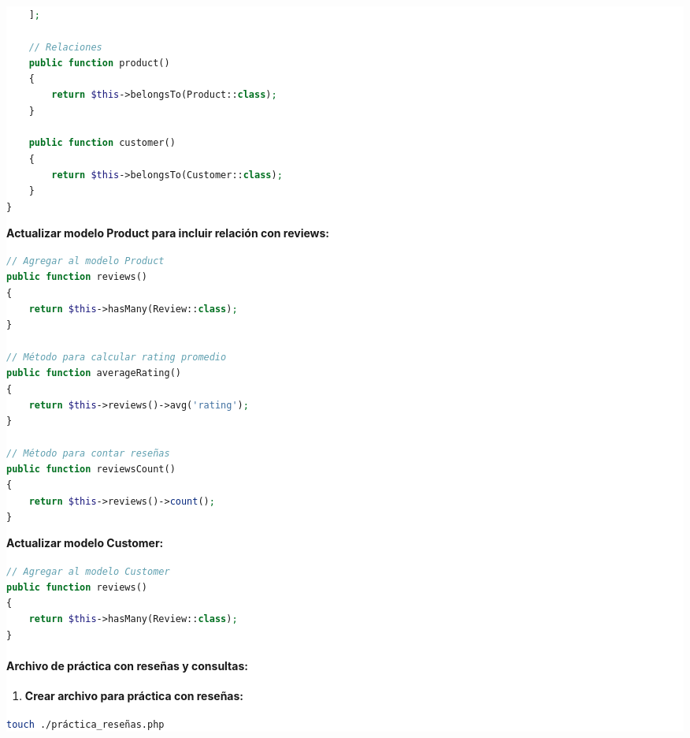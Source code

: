 ```php
    ];

    // Relaciones
    public function product()
    {
        return $this->belongsTo(Product::class);
    }

    public function customer()
    {
        return $this->belongsTo(Customer::class);
    }
}
```

**Actualizar modelo Product para incluir relación con reviews:**

```php
// Agregar al modelo Product
public function reviews()
{
    return $this->hasMany(Review::class);
}

// Método para calcular rating promedio
public function averageRating()
{
    return $this->reviews()->avg('rating');
}

// Método para contar reseñas
public function reviewsCount()
{
    return $this->reviews()->count();
}
```

**Actualizar modelo Customer:**

```php
// Agregar al modelo Customer
public function reviews()
{
    return $this->hasMany(Review::class);
}
```

#### Archivo de práctica con reseñas y consultas:

1. **Crear archivo para práctica con reseñas:**

```bash
touch ./práctica_reseñas.php
```
